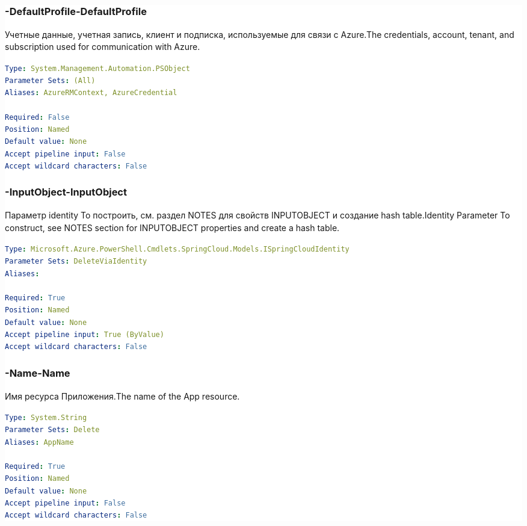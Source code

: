 ### <span data-ttu-id="754b2-117">-DefaultProfile</span><span class="sxs-lookup"><span data-stu-id="754b2-117">-DefaultProfile</span></span>
<span data-ttu-id="754b2-118">Учетные данные, учетная запись, клиент и подписка, используемые для связи с Azure.</span><span class="sxs-lookup"><span data-stu-id="754b2-118">The credentials, account, tenant, and subscription used for communication with Azure.</span></span>

```yaml
Type: System.Management.Automation.PSObject
Parameter Sets: (All)
Aliases: AzureRMContext, AzureCredential

Required: False
Position: Named
Default value: None
Accept pipeline input: False
Accept wildcard characters: False
```

### <span data-ttu-id="754b2-119">-InputObject</span><span class="sxs-lookup"><span data-stu-id="754b2-119">-InputObject</span></span>
<span data-ttu-id="754b2-120">Параметр identity To построить, см. раздел NOTES для свойств INPUTOBJECT и создание hash table.</span><span class="sxs-lookup"><span data-stu-id="754b2-120">Identity Parameter To construct, see NOTES section for INPUTOBJECT properties and create a hash table.</span></span>

```yaml
Type: Microsoft.Azure.PowerShell.Cmdlets.SpringCloud.Models.ISpringCloudIdentity
Parameter Sets: DeleteViaIdentity
Aliases:

Required: True
Position: Named
Default value: None
Accept pipeline input: True (ByValue)
Accept wildcard characters: False
```

### <span data-ttu-id="754b2-121">-Name</span><span class="sxs-lookup"><span data-stu-id="754b2-121">-Name</span></span>
<span data-ttu-id="754b2-122">Имя ресурса Приложения.</span><span class="sxs-lookup"><span data-stu-id="754b2-122">The name of the App resource.</span></span>

```yaml
Type: System.String
Parameter Sets: Delete
Aliases: AppName

Required: True
Position: Named
Default value: None
Accept pipeline input: False
Accept wildcard characters: False
```
